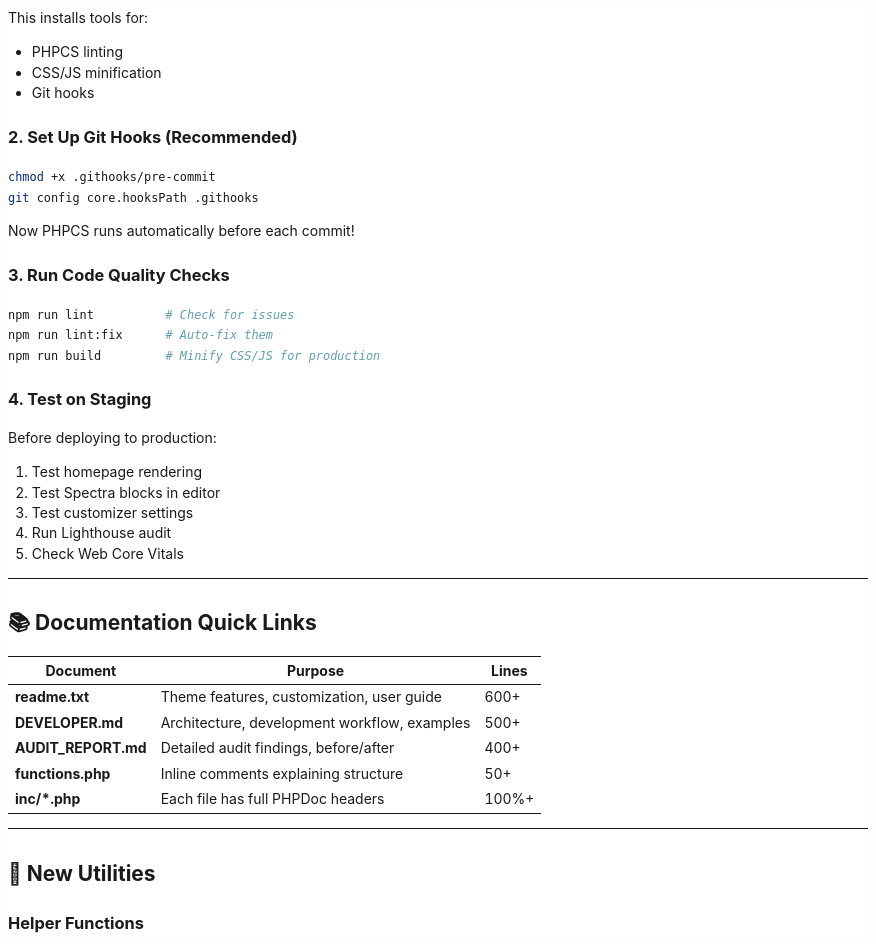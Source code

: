 This installs tools for:
- PHPCS linting
- CSS/JS minification
- Git hooks

### 2. Set Up Git Hooks (Recommended)

```bash
chmod +x .githooks/pre-commit
git config core.hooksPath .githooks
```

Now PHPCS runs automatically before each commit!

### 3. Run Code Quality Checks

```bash
npm run lint          # Check for issues
npm run lint:fix      # Auto-fix them
npm run build         # Minify CSS/JS for production
```

### 4. Test on Staging

Before deploying to production:
1. Test homepage rendering
2. Test Spectra blocks in editor
3. Test customizer settings
4. Run Lighthouse audit
5. Check Web Core Vitals

---

## 📚 Documentation Quick Links

| Document | Purpose | Lines |
|----------|---------|-------|
| **readme.txt** | Theme features, customization, user guide | 600+ |
| **DEVELOPER.md** | Architecture, development workflow, examples | 500+ |
| **AUDIT_REPORT.md** | Detailed audit findings, before/after | 400+ |
| **functions.php** | Inline comments explaining structure | 50+ |
| **inc/*.php** | Each file has full PHPDoc headers | 100%+ |

---

## 🎁 New Utilities

### Helper Functions
